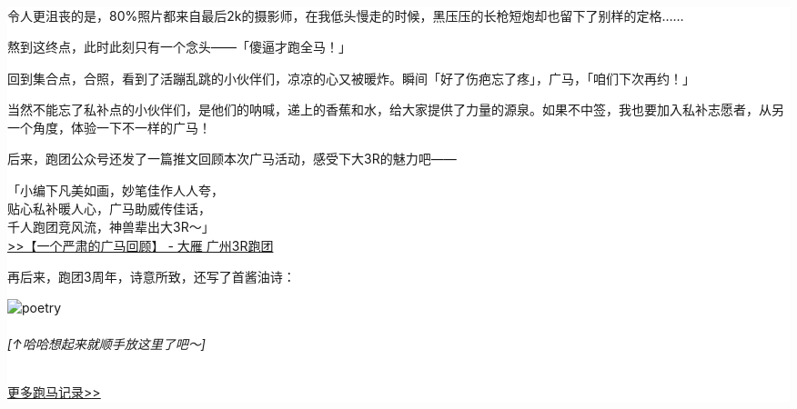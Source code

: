 令人更沮丧的是，80%照片都来自最后2k的摄影师，在我低头慢走的时候，黑压压的长枪短炮却也留下了别样的定格……

熬到这终点，此时此刻只有一个念头——「傻逼才跑全马！」

回到集合点，合照，看到了活蹦乱跳的小伙伴们，凉凉的心又被暖炸。瞬间「好了伤疤忘了疼」，广马，「咱们下次再约！」

当然不能忘了私补点的小伙伴们，是他们的呐喊，递上的香蕉和水，给大家提供了力量的源泉。如果不中签，我也要加入私补志愿者，从另一个角度，体验一下不一样的广马！

后来，跑团公众号还发了一篇推文回顾本次广马活动，感受下大3R的魅力吧——  

「小编下凡美如画，妙笔佳作人人夸，   
贴心私补暖人心，广马助威传佳话，   
千人跑团竞风流，神兽辈出大3R～」  
[>>【一个严肃的广马回顾】 - 大雁 广州3R跑团](https://mp.weixin.qq.com/s/l-N4LgiM8mO7b7ZkDjlSGQ)

再后来，跑团3周年，诗意所致，还写了首酱油诗：

![poetry][]

###### [↑哈哈想起来就顺手放这里了吧～]

[<u>更多跑马记录>></u>](/runningabout/marathon-records.html)

[3Rend]:{{site.img_url}}/{{page.url|remove:".html"}}/3Rend.jpg
[3Rstart]:{{site.img_url}}/{{page.url|remove:".html"}}/3Rstart.jpg
[3Rvolunteer]:{{site.img_url}}/{{page.url|remove:".html"}}/3Rvolunteer.jpg
[42k]:{{site.img_url}}/{{page.url|remove:".html"}}/42k.jpg
[42k2]:{{site.img_url}}/{{page.url|remove:".html"}}/42k2.jpg
[blackman]:{{site.img_url}}/{{page.url|remove:".html"}}/blackman.jpg
[cap]:{{site.img_url}}/{{page.url|remove:".html"}}/cap.jpg
[certificate]:{{site.img_url}}/{{page.url|remove:".html"}}/certificate.jpg
[eat]:{{site.img_url}}/{{page.url|remove:".html"}}/eat.jpg
[enddoor]:{{site.img_url}}/{{page.url|remove:".html"}}/enddoor.jpg
[four]:{{site.img_url}}/{{page.url|remove:".html"}}/four.jpg
[guangzhouta3]:{{site.img_url}}/{{page.url|remove:".html"}}/guangzhouta3.jpg
[guangzhouta2]:{{site.img_url}}/{{page.url|remove:".html"}}/guangzhouta2.jpg
[haoyangmao]:{{site.img_url}}/{{page.url|remove:".html"}}/haoyangmao.jpg
[liede]:{{site.img_url}}/{{page.url|remove:".html"}}/liede.jpg
[liede2]:{{site.img_url}}/{{page.url|remove:".html"}}/liede2.jpg
[lingwu]:{{site.img_url}}/{{page.url|remove:".html"}}/lingwu.jpg
[lingwu2]:{{site.img_url}}/{{page.url|remove:".html"}}/lingwu2.jpg
[makeup]:{{site.img_url}}/{{page.url|remove:".html"}}/makeup.jpg
[medal]:{{site.img_url}}/{{page.url|remove:".html"}}/medal.jpg
[msg]:{{site.img_url}}/{{page.url|remove:".html"}}/msg.png
[numbercard]:{{site.img_url}}/{{page.url|remove:".html"}}/numbercard.jpg
[run]:{{site.img_url}}/{{page.url|remove:".html"}}/run.jpg
[run2]:{{site.img_url}}/{{page.url|remove:".html"}}/run2.jpg
[run3]:{{site.img_url}}/{{page.url|remove:".html"}}/run3.jpg
[run4]:{{site.img_url}}/{{page.url|remove:".html"}}/run4.jpg
[start]:{{site.img_url}}/{{page.url|remove:".html"}}/start.jpg
[stepnumber]:{{site.img_url}}/{{page.url|remove:".html"}}/stepnumber.png
[taoge]:{{site.img_url}}/{{page.url|remove:".html"}}/taoge.jpg
[tuziwangchao]:{{site.img_url}}/{{page.url|remove:".html"}}/tuziwangchao.jpg
[track]:{{site.img_url}}/{{page.url|remove:".html"}}/track.png
[tired]:{{site.img_url}}/{{page.url|remove:".html"}}/tired.jpg
[fly]:{{site.img_url}}/{{page.url|remove:".html"}}/fly.jpg
[fly2]:{{site.img_url}}/{{page.url|remove:".html"}}/fly2.jpg
[poetry]:{{site.img_url}}/{{page.url|remove:".html"}}/poetry.jpg